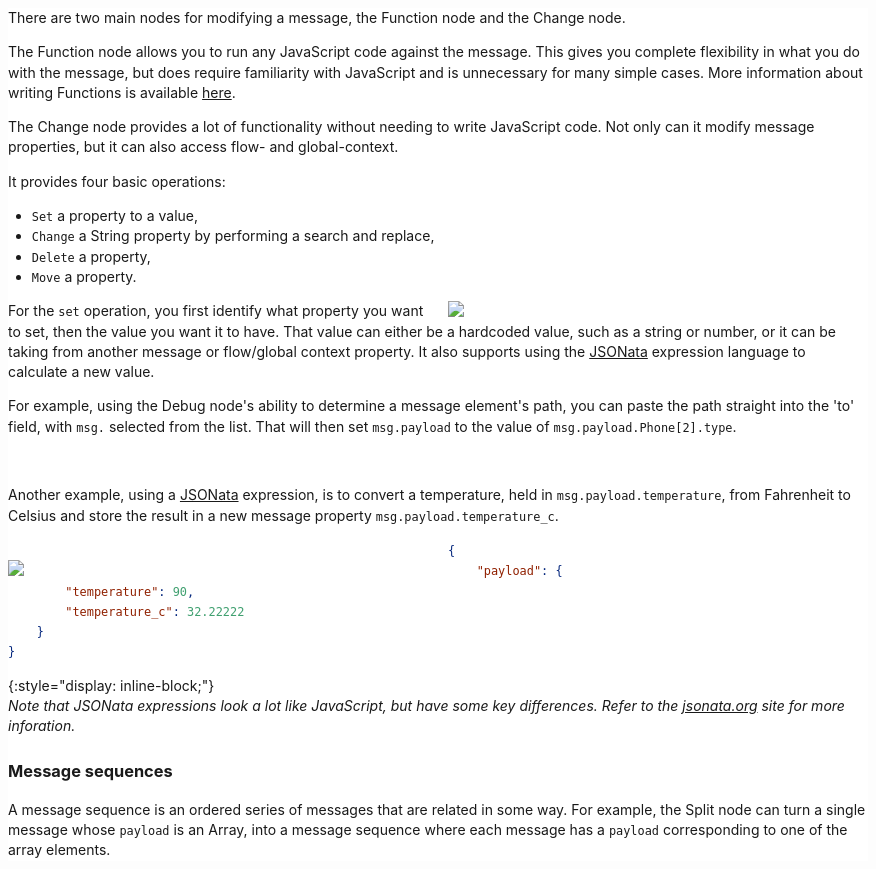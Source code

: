 There are two main nodes for modifying a message, the Function node and the Change
node.

The Function node allows you to run any JavaScript code against the message. This
gives you complete flexibility in what you do with the message, but does require
familiarity with JavaScript and is unnecessary for many simple cases. More
information about writing Functions is available [here](../writing-functions).

The Change node provides a lot of functionality without needing to write JavaScript
code. Not only can it modify message properties, but it can also access flow- and
global-context.

It provides four basic operations:

 - `Set` a property to a value,
 - `Change` a String property by performing a search and replace,
 - `Delete` a property,
 - `Move` a property.


 <img style="float: right; margin-left: 20px;" src="/docs/user-guide/images/messages_change.png" width="420px">

For the `set` operation, you first identify what property you want to set, then
the value you want it to have. That value can either be a hardcoded value, such
as a string or number, or it can be taking from another message or flow/global
context property. It also supports using the [JSONata](http://jsonata.org) expression
language to calculate a new value.

For example, using the Debug node's ability to determine a message element's path,
you can paste the path straight into the 'to' field, with `msg.` selected from the
list. That will then set `msg.payload` to the value of `msg.payload.Phone[2].type`.

<br style="clear: both;" />

Another example, using a [JSONata](http://jsonata.org) expression, is to convert a
temperature, held in `msg.payload.temperature`, from Fahrenheit to Celsius and
store the result in a new message property `msg.payload.temperature_c`.

<img src="/docs/user-guide/images/messages_expr.png" style="float: left; margin-right: 20px; margin-top: 20px;" width="420px">

`````json
{
    "payload": {
        "temperature": 90,
        "temperature_c": 32.22222
    }
}
`````
{:style="display: inline-block;"}
<br style="clear: both;" />
*Note that JSONata expressions look a lot like JavaScript, but have some key differences.
Refer to the [jsonata.org](http://jsonata.org) site for more inforation.*

### Message sequences

A message sequence is an ordered series of messages that are related in some way.
For example, the Split node can turn a single message whose `payload` is an Array,
into a message sequence where each message has a `payload` corresponding to one
of the array elements.
